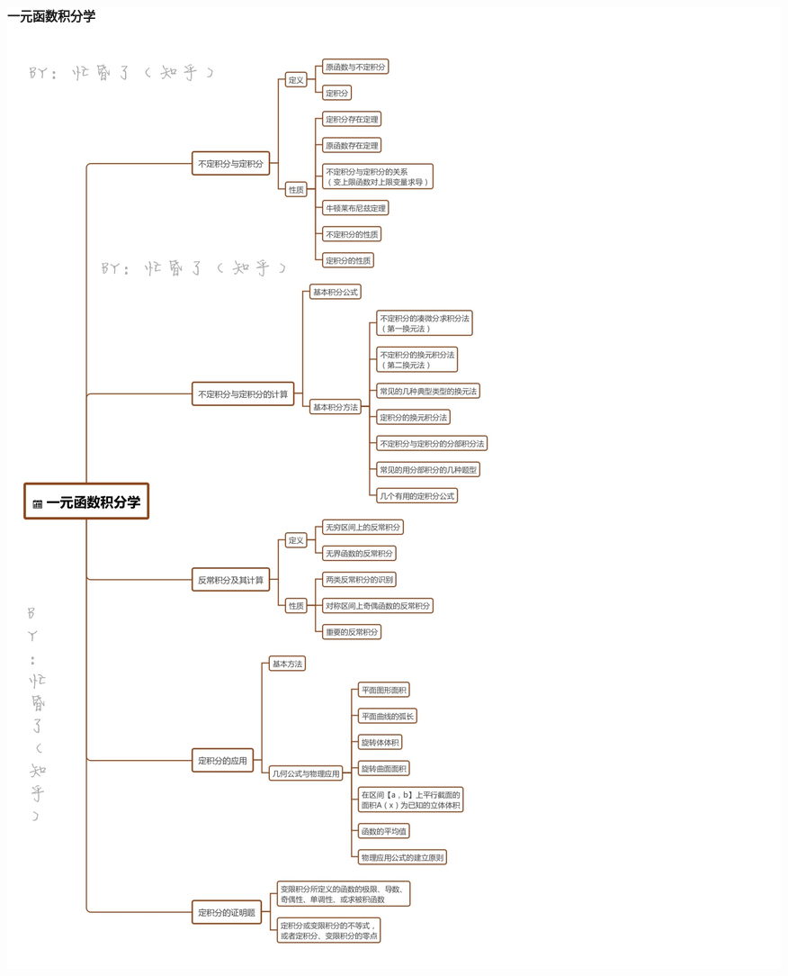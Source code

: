 #### 一元函数积分学
![图片](/assets/img/math/%E8%80%83%E7%A0%94%E7%9C%9F%E7%BB%8F%E6%80%BB%E7%BA%B2_%E6%95%B0%E5%AD%A6%E7%AF%87/1a31414d.png)
